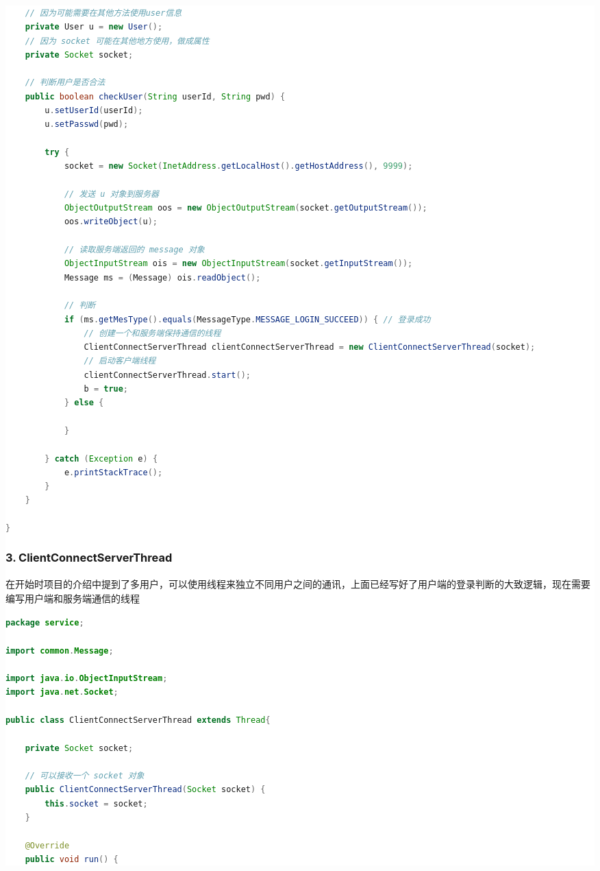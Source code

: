 ```java
    // 因为可能需要在其他方法使用user信息
    private User u = new User();
    // 因为 socket 可能在其他地方使用，做成属性
    private Socket socket;

    // 判断用户是否合法
    public boolean checkUser(String userId, String pwd) {
        u.setUserId(userId);
        u.setPasswd(pwd);

        try {
            socket = new Socket(InetAddress.getLocalHost().getHostAddress(), 9999);

            // 发送 u 对象到服务器
            ObjectOutputStream oos = new ObjectOutputStream(socket.getOutputStream());
            oos.writeObject(u);

            // 读取服务端返回的 message 对象
            ObjectInputStream ois = new ObjectInputStream(socket.getInputStream());
            Message ms = (Message) ois.readObject();

            // 判断
            if (ms.getMesType().equals(MessageType.MESSAGE_LOGIN_SUCCEED)) { // 登录成功
                // 创建一个和服务端保持通信的线程
                ClientConnectServerThread clientConnectServerThread = new ClientConnectServerThread(socket);
                // 启动客户端线程
                clientConnectServerThread.start();
                b = true;
            } else {

            }

        } catch (Exception e) {
            e.printStackTrace();
        }
    }

}
```

### 3. ClientConnectServerThread

在开始时项目的介绍中提到了多用户，可以使用线程来独立不同用户之间的通讯，上面已经写好了用户端的登录判断的大致逻辑，现在需要编写用户端和服务端通信的线程

```java
package service;

import common.Message;

import java.io.ObjectInputStream;
import java.net.Socket;

public class ClientConnectServerThread extends Thread{

    private Socket socket;

    // 可以接收一个 socket 对象
    public ClientConnectServerThread(Socket socket) {
        this.socket = socket;
    }

    @Override
    public void run() {
```